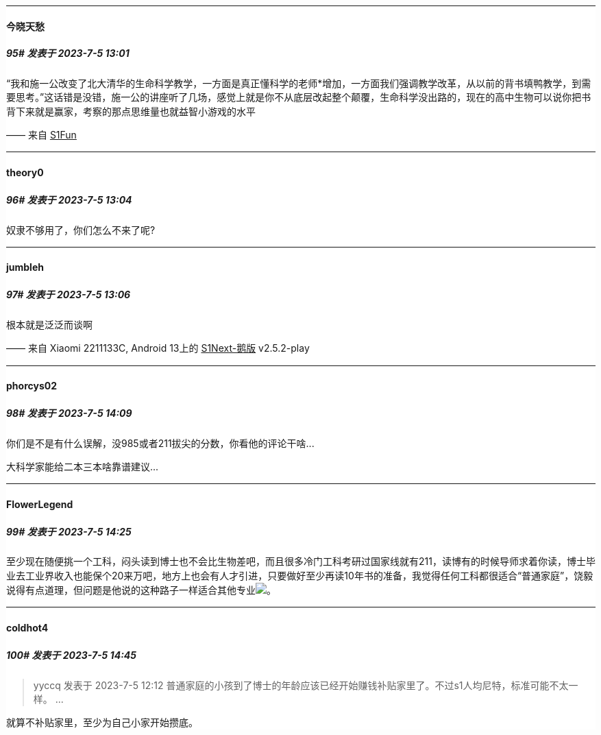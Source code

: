 
*****

####  今晓天愁  
##### 95#       发表于 2023-7-5 13:01

“我和施一公改变了北大清华的生命科学教学，一方面是真正懂科学的老师*增加，一方面我们强调教学改革，从以前的背书填鸭教学，到需要思考。”这话错是没错，施一公的讲座听了几场，感觉上就是你不从底层改起整个颠覆，生命科学没出路的，现在的高中生物可以说你把书背下来就是赢家，考察的那点思维量也就益智小游戏的水平

—— 来自 [S1Fun](https://s1fun.koalcat.com)

*****

####  theory0  
##### 96#       发表于 2023-7-5 13:04

奴隶不够用了，你们怎么不来了呢?


*****

####  jumbleh  
##### 97#       发表于 2023-7-5 13:06

根本就是泛泛而谈啊

—— 来自 Xiaomi 2211133C, Android 13上的 [S1Next-鹅版](https://github.com/ykrank/S1-Next/releases) v2.5.2-play


*****

####  phorcys02  
##### 98#       发表于 2023-7-5 14:09

你们是不是有什么误解，没985或者211拔尖的分数，你看他的评论干啥...

大科学家能给二本三本啥靠谱建议...


*****

####  FlowerLegend  
##### 99#       发表于 2023-7-5 14:25

至少现在随便挑一个工科，闷头读到博士也不会比生物差吧，而且很多冷门工科考研过国家线就有211，读博有的时候导师求着你读，博士毕业去工业界收入也能保个20来万吧，地方上也会有人才引进，只要做好至少再读10年书的准备，我觉得任何工科都很适合“普通家庭”，饶毅说得有点道理，但问题是他说的这种路子一样适合其他专业<img src="https://static.saraba1st.com/image/smiley/face2017/009.gif" referrerpolicy="no-referrer">。


*****

####  coldhot4  
##### 100#       发表于 2023-7-5 14:45

<blockquote>yyccq 发表于 2023-7-5 12:12
普通家庭的小孩到了博士的年龄应该已经开始赚钱补贴家里了。不过s1人均尼特，标准可能不太一样。 ...</blockquote>
就算不补贴家里，至少为自己小家开始攒底。
